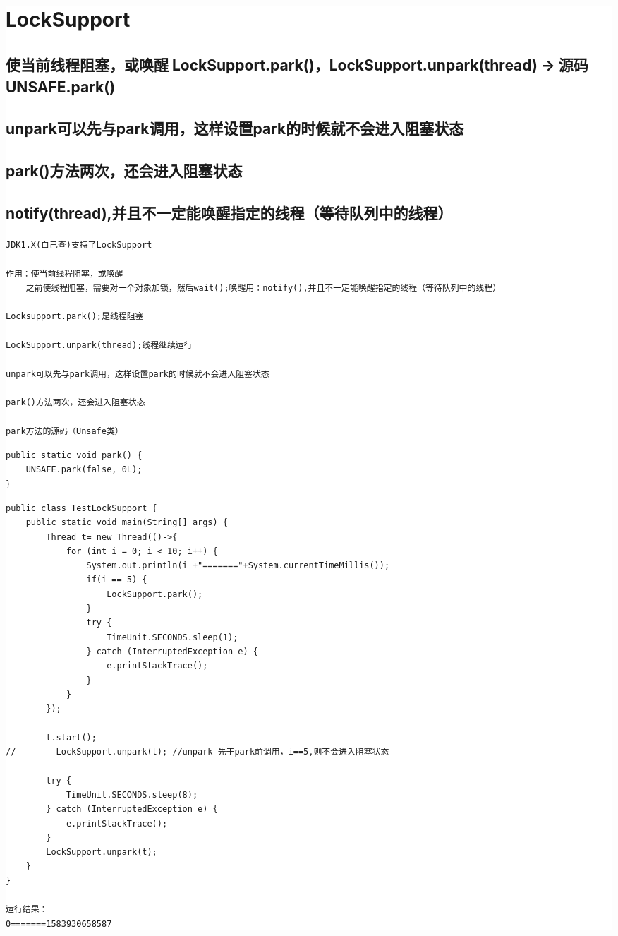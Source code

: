 # LockSupport 

## 使当前线程阻塞，或唤醒 LockSupport.park()，LockSupport.unpark(thread) -> 源码UNSAFE.park()

## unpark可以先与park调用，这样设置park的时候就不会进入阻塞状态

## park()方法两次，还会进入阻塞状态

## notify(thread),并且不一定能唤醒指定的线程（等待队列中的线程）

    JDK1.X(自己查)支持了LockSupport
    
    作用：使当前线程阻塞，或唤醒
        之前使线程阻塞，需要对一个对象加锁，然后wait();唤醒用：notify(),并且不一定能唤醒指定的线程（等待队列中的线程）
        
    Locksupport.park();是线程阻塞
    
    LockSupport.unpark(thread);线程继续运行
   
    unpark可以先与park调用，这样设置park的时候就不会进入阻塞状态
    
    park()方法两次，还会进入阻塞状态
    
    park方法的源码（Unsafe类）
    
```
public static void park() {
    UNSAFE.park(false, 0L);
}
```


```
public class TestLockSupport {
    public static void main(String[] args) {
        Thread t= new Thread(()->{
            for (int i = 0; i < 10; i++) {
                System.out.println(i +"======="+System.currentTimeMillis());
                if(i == 5) {
                    LockSupport.park();
                }
                try {
                    TimeUnit.SECONDS.sleep(1);
                } catch (InterruptedException e) {
                    e.printStackTrace();
                }
            }
        });

        t.start();
//        LockSupport.unpark(t); //unpark 先于park前调用，i==5,则不会进入阻塞状态

        try {
            TimeUnit.SECONDS.sleep(8);
        } catch (InterruptedException e) {
            e.printStackTrace();
        }
        LockSupport.unpark(t);
    }
}

运行结果：
0=======1583930658587
```